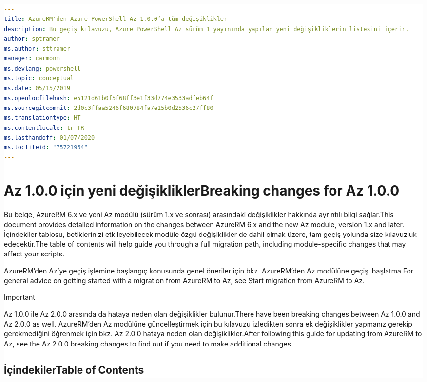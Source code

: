 ```yaml
---
title: AzureRM'den Azure PowerShell Az 1.0.0’a tüm değişiklikler
description: Bu geçiş kılavuzu, Azure PowerShell Az sürüm 1 yayınında yapılan yeni değişikliklerin listesini içerir.
author: sptramer
ms.author: sttramer
manager: carmonm
ms.devlang: powershell
ms.topic: conceptual
ms.date: 05/15/2019
ms.openlocfilehash: e5121d61b0f5f68ff3e1f33d774e3533adfeb64f
ms.sourcegitcommit: 2d0c3ffaa5246f680784fa7e15b0d2536c27ff80
ms.translationtype: HT
ms.contentlocale: tr-TR
ms.lasthandoff: 01/07/2020
ms.locfileid: "75721964"
---
```

# <a name="breaking-changes-for-az-100"></a><span data-ttu-id="f03dc-103">Az 1.0.0 için yeni değişiklikler</span><span class="sxs-lookup"><span data-stu-id="f03dc-103">Breaking changes for Az 1.0.0</span></span>

<span data-ttu-id="f03dc-104">Bu belge, AzureRM 6.x ve yeni Az modülü (sürüm 1.x ve sonrası) arasındaki değişiklikler hakkında ayrıntılı bilgi sağlar.</span><span class="sxs-lookup"><span data-stu-id="f03dc-104">This document provides detailed information on the changes between AzureRM 6.x and the new Az module, version 1.x and later.</span></span> <span data-ttu-id="f03dc-105">İçindekiler tablosu, betiklerinizi etkileyebilecek modüle özgü değişiklikler de dahil olmak üzere, tam geçiş yolunda size kılavuzluk edecektir.</span><span class="sxs-lookup"><span data-stu-id="f03dc-105">The table of contents will help guide you through a full migration path, including module-specific changes that may affect your scripts.</span></span>

<span data-ttu-id="f03dc-106">AzureRM’den Az’ye geçiş işlemine başlangıç konusunda genel öneriler için bkz. [AzureRM’den Az modülüne geçişi başlatma](migrate-from-azurerm-to-az.md).</span><span class="sxs-lookup"><span data-stu-id="f03dc-106">For general advice on getting started with a migration from AzureRM to Az, see [Start migration from AzureRM to Az](migrate-from-azurerm-to-az.md).</span></span>

> [!IMPORTANT]
> <span data-ttu-id="f03dc-107">Az 1.0.0 ile Az 2.0.0 arasında da hataya neden olan değişiklikler bulunur.</span><span class="sxs-lookup"><span data-stu-id="f03dc-107">There have been breaking changes between Az 1.0.0 and Az 2.0.0 as well.</span></span> <span data-ttu-id="f03dc-108">AzureRM’den Az modülüne güncelleştirmek için bu kılavuzu izledikten sonra ek değişiklikler yapmanız gerekip gerekmediğini öğrenmek için bkz. [Az 2.0.0 hataya neden olan değişiklikler](migrate-az-2.0.0.md).</span><span class="sxs-lookup"><span data-stu-id="f03dc-108">After following this guide for updating from AzureRM to Az, see the [Az 2.0.0 breaking changes](migrate-az-2.0.0.md) to find out if you need to make additional changes.</span></span>

## <a name="table-of-contents"></a><span data-ttu-id="f03dc-109">İçindekiler</span><span class="sxs-lookup"><span data-stu-id="f03dc-109">Table of Contents</span></span>
